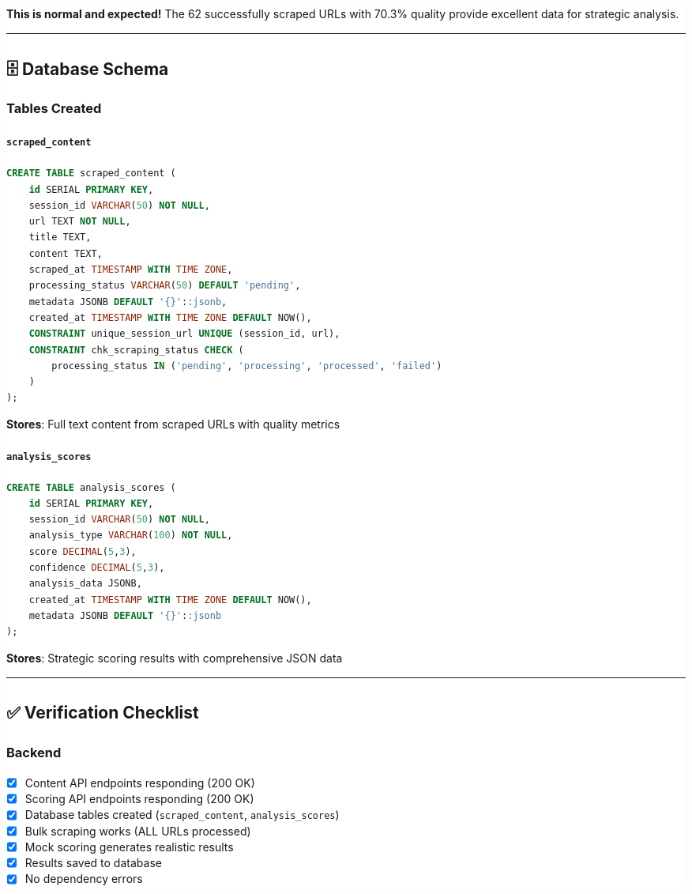 **This is normal and expected!** The 62 successfully scraped URLs with 70.3% quality provide excellent data for strategic analysis.

---

## 🗄️ **Database Schema**

### Tables Created

#### `scraped_content`
```sql
CREATE TABLE scraped_content (
    id SERIAL PRIMARY KEY,
    session_id VARCHAR(50) NOT NULL,
    url TEXT NOT NULL,
    title TEXT,
    content TEXT,
    scraped_at TIMESTAMP WITH TIME ZONE,
    processing_status VARCHAR(50) DEFAULT 'pending',
    metadata JSONB DEFAULT '{}'::jsonb,
    created_at TIMESTAMP WITH TIME ZONE DEFAULT NOW(),
    CONSTRAINT unique_session_url UNIQUE (session_id, url),
    CONSTRAINT chk_scraping_status CHECK (
        processing_status IN ('pending', 'processing', 'processed', 'failed')
    )
);
```

**Stores**: Full text content from scraped URLs with quality metrics

#### `analysis_scores`
```sql
CREATE TABLE analysis_scores (
    id SERIAL PRIMARY KEY,
    session_id VARCHAR(50) NOT NULL,
    analysis_type VARCHAR(100) NOT NULL,
    score DECIMAL(5,3),
    confidence DECIMAL(5,3),
    analysis_data JSONB,
    created_at TIMESTAMP WITH TIME ZONE DEFAULT NOW(),
    metadata JSONB DEFAULT '{}'::jsonb
);
```

**Stores**: Strategic scoring results with comprehensive JSON data

---

## ✅ **Verification Checklist**

### Backend
- [x] Content API endpoints responding (200 OK)
- [x] Scoring API endpoints responding (200 OK)
- [x] Database tables created (`scraped_content`, `analysis_scores`)
- [x] Bulk scraping works (ALL URLs processed)
- [x] Mock scoring generates realistic results
- [x] Results saved to database
- [x] No dependency errors
